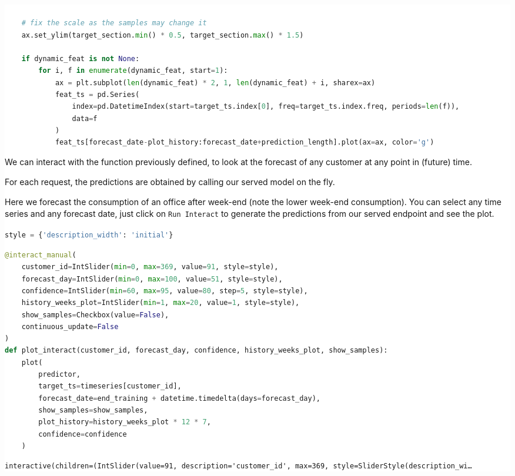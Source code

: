 ```python
    
    # fix the scale as the samples may change it
    ax.set_ylim(target_section.min() * 0.5, target_section.max() * 1.5)
    
    if dynamic_feat is not None:
        for i, f in enumerate(dynamic_feat, start=1):
            ax = plt.subplot(len(dynamic_feat) * 2, 1, len(dynamic_feat) + i, sharex=ax)
            feat_ts = pd.Series(
                index=pd.DatetimeIndex(start=target_ts.index[0], freq=target_ts.index.freq, periods=len(f)),
                data=f
            )
            feat_ts[forecast_date-plot_history:forecast_date+prediction_length].plot(ax=ax, color='g')
```

We can interact with the function previously defined, to look at the forecast of any customer at any point in (future) time. 

For each request, the predictions are obtained by calling our served model on the fly.

Here we forecast the consumption of an office after week-end (note the lower week-end consumption). 
You can select any time series and any forecast date, just click on `Run Interact` to generate the predictions from our served endpoint and see the plot.


```python
style = {'description_width': 'initial'}
```


```python
@interact_manual(
    customer_id=IntSlider(min=0, max=369, value=91, style=style), 
    forecast_day=IntSlider(min=0, max=100, value=51, style=style),
    confidence=IntSlider(min=60, max=95, value=80, step=5, style=style),
    history_weeks_plot=IntSlider(min=1, max=20, value=1, style=style),
    show_samples=Checkbox(value=False),
    continuous_update=False
)
def plot_interact(customer_id, forecast_day, confidence, history_weeks_plot, show_samples):
    plot(
        predictor,
        target_ts=timeseries[customer_id],
        forecast_date=end_training + datetime.timedelta(days=forecast_day),
        show_samples=show_samples,
        plot_history=history_weeks_plot * 12 * 7,
        confidence=confidence
    )
```


    interactive(children=(IntSlider(value=91, description='customer_id', max=369, style=SliderStyle(description_wi…

